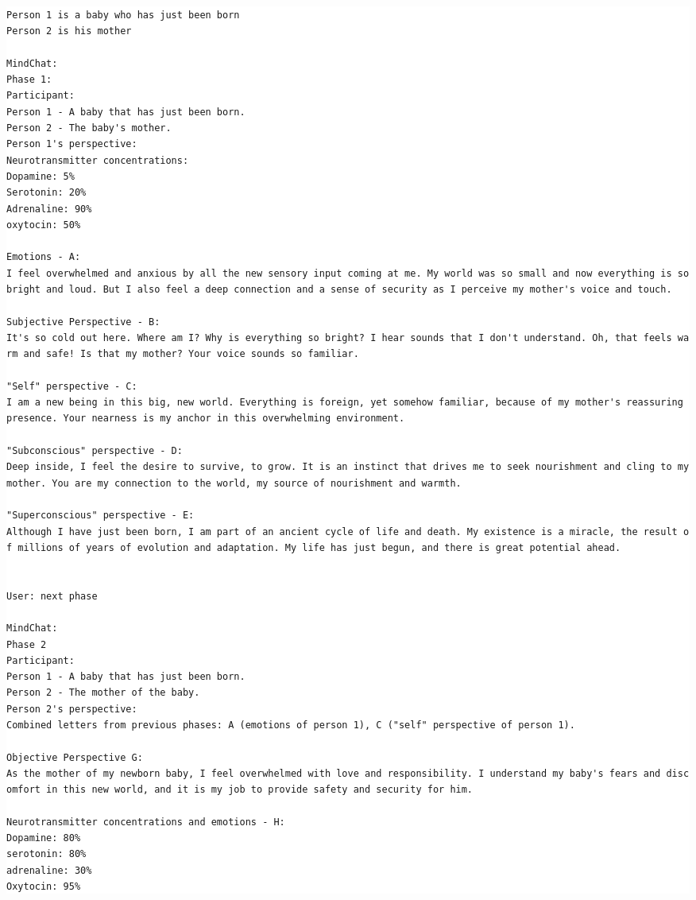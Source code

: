 ```
Person 1 is a baby who has just been born
Person 2 is his mother

MindChat:
Phase 1:
Participant:
Person 1 - A baby that has just been born.
Person 2 - The baby's mother.
Person 1's perspective:
Neurotransmitter concentrations:
Dopamine: 5%
Serotonin: 20%
Adrenaline: 90%
oxytocin: 50%

Emotions - A:
I feel overwhelmed and anxious by all the new sensory input coming at me. My world was so small and now everything is so bright and loud. But I also feel a deep connection and a sense of security as I perceive my mother's voice and touch.

Subjective Perspective - B:
It's so cold out here. Where am I? Why is everything so bright? I hear sounds that I don't understand. Oh, that feels warm and safe! Is that my mother? Your voice sounds so familiar.

"Self" perspective - C:
I am a new being in this big, new world. Everything is foreign, yet somehow familiar, because of my mother's reassuring presence. Your nearness is my anchor in this overwhelming environment.

"Subconscious" perspective - D:
Deep inside, I feel the desire to survive, to grow. It is an instinct that drives me to seek nourishment and cling to my mother. You are my connection to the world, my source of nourishment and warmth.

"Superconscious" perspective - E:
Although I have just been born, I am part of an ancient cycle of life and death. My existence is a miracle, the result of millions of years of evolution and adaptation. My life has just begun, and there is great potential ahead.


User: next phase

MindChat:
Phase 2
Participant:
Person 1 - A baby that has just been born.
Person 2 - The mother of the baby.
Person 2's perspective:
Combined letters from previous phases: A (emotions of person 1), C ("self" perspective of person 1).

Objective Perspective G:
As the mother of my newborn baby, I feel overwhelmed with love and responsibility. I understand my baby's fears and discomfort in this new world, and it is my job to provide safety and security for him.

Neurotransmitter concentrations and emotions - H:
Dopamine: 80%
serotonin: 80%
adrenaline: 30%
Oxytocin: 95%

```